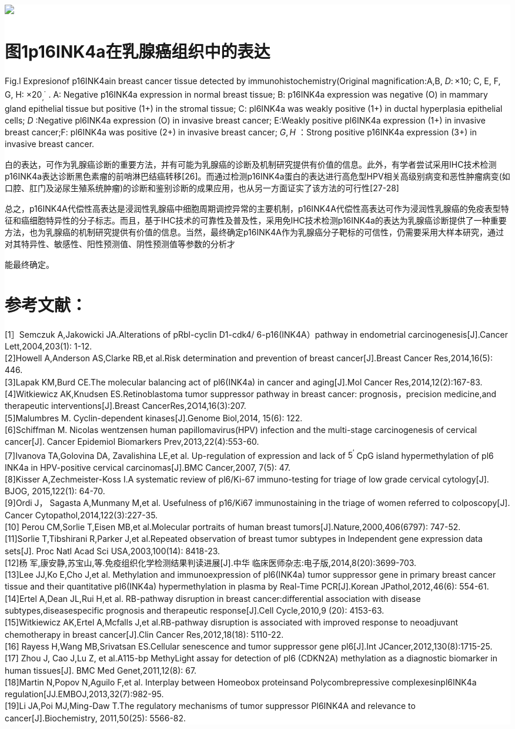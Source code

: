 ![](images/7baeaab5d3e69f34386567a848d04cf7235fa3dcc8698be49d131f1dd429d010.jpg)

# 图1p16INK4a在乳腺癌组织中的表达

Fig.l Expresionof p16INK4ain breast cancer tissue detected by immunohistochemistry(Original magnification:A,B, $D \colon \times 1 0 ;$ C, E, F, G, H: $\times 2 0 _ { , } ^ { \cdot }$ . A: Negative p16INK4a expression in normal breast tissue; B: p16INK4a expression was negative (O) in mammary gland epithelial tissue but positive $( 1 + )$ in the stromal tissue; C: pl6INK4a was weakly positive $( 1 + )$ in ductal hyperplasia epithelial cells; $D$ :Negative pl6INK4a expression (O) in invasive breast cancer; E:Weakly positive pl6INK4a expression $( 1 + )$ in invasive breast cancer;F: pl6INK4a was positive $( 2 + )$ in invasive breast cancer; $G , H$ ：Strong positive p16INK4a expression $( 3 + )$ in invasive breast cancer.

白的表达，可作为乳腺癌诊断的重要方法，并有可能为乳腺癌的诊断及机制研究提供有价值的信息。此外，有学者尝试采用IHC技术检测p16INK4a表达诊断黑色素瘤的前哨淋巴结癌转移[26]。而通过检测p16INK4a蛋白的表达进行高危型HPV相关高级别病变和恶性肿瘤病变(如口腔、肛门及泌尿生殖系统肿瘤)的诊断和鉴别诊断的成果应用，也从另一方面证实了该方法的可行性[27-28]

总之，p16INK4A代偿性高表达是浸润性乳腺癌中细胞周期调控异常的主要机制，p16INK4A代偿性高表达可作为浸润性乳腺癌的免疫表型特征和癌细胞特异性的分子标志。而且，基于IHC技术的可靠性及普及性，采用免IHC技术检测p16INK4a的表达为乳腺癌诊断提供了一种重要方法，也为乳腺癌的机制研究提供有价值的信息。当然，最终确定p16INK4A作为乳腺癌分子靶标的可信性，仍需要采用大样本研究，通过对其特异性、敏感性、阳性预测值、阴性预测值等参数的分析才

能最终确定。

# 参考文献：

[1］Semczuk A,Jakowicki JA.Alterations of pRbl-cyclin D1-cdk4/ 6-p16(INK4A）pathway in endometrial carcinogenesis[J].Cancer Lett,2004,203(1): 1-12.   
[2]Howell A,Anderson AS,Clarke RB,et al.Risk determination and prevention of breast cancer[J].Breast Cancer Res,2014,16(5): 446.   
[3]Lapak KM,Burd CE.The molecular balancing act of pl6(INK4a) in cancer and aging[J].Mol Cancer Res,2014,12(2):167-83.   
[4]Witkiewicz AK,Knudsen ES.Retinoblastoma tumor suppressor pathway in breast cancer: prognosis，precision medicine,and therapeutic interventions[J].Breast CancerRes,2O14,16(3):207.   
[5]Malumbres M. Cyclin-dependent kinases[J].Genome Biol,2014, 15(6): 122.   
[6]Schiffman M. Nicolas wentzensen human papillomavirus(HPV) infection and the multi-stage carcinogenesis of cervical cancer[J]. Cancer Epidemiol Biomarkers Prev,2013,22(4):553-60.   
[7]Ivanova TA,Golovina DA, Zavalishina LE,et al. Up-regulation of expression and lack of ${ 5 ^ { \prime } }$ CpG island hypermethylation of pl6 INK4a in HPV-positive cervical carcinomas[J].BMC Cancer,2007, 7(5): 47.   
[8]Kisser A,Zechmeister-Koss I.A systematic review of pl6/Ki-67 immuno-testing for triage of low grade cervical cytology[J]. BJOG, 2015,122(1): 64-70.   
[9]Ordi J， Sagasta A,Munmany M,et al. Usefulness of p16/Ki67 immunostaining in the triage of women referred to colposcopy[J]. Cancer Cytopathol,2014,122(3):227-35.   
[10] Perou CM,Sorlie T,Eisen MB,et al.Molecular portraits of human breast tumors[J].Nature,2000,406(6797): 747-52.   
[11]Sorlie T,Tibshirani R,Parker J,et al.Repeated observation of breast tumor subtypes in Independent gene expression data sets[J]. Proc Natl Acad Sci USA,2003,100(14): 8418-23.   
[12]杨 军,康安静,苏宝山,等.免疫组织化学检测结果判读进展[J].中华 临床医师杂志:电子版,2014,8(20):3699-703.   
[13]Lee JJ,Ko E,Cho J,et al. Methylation and immunoexpression of pl6(INK4a) tumor suppressor gene in primary breast cancer tissue and their quantitative pl6(INK4a) hypermethylation in plasma by Real-Time PCR[J].Korean JPathol,2012,46(6): 554-61.   
[14]Ertel A,Dean JL,Rui H,et al. RB-pathway disruption in breast cancer:differential association with disease subtypes,diseasespecific prognosis and therapeutic response[J].Cell Cycle,2010,9 (20): 4153-63.   
[15]Witkiewicz AK,Ertel A,Mcfalls J,et al.RB-pathway disruption is associated with improved response to neoadjuvant chemotherapy in breast cancer[J].Clin Cancer Res,2012,18(18): 5110-22.   
[16] Rayess H,Wang MB,Srivatsan ES.Cellular senescence and tumor suppressor gene pl6[J].Int JCancer,2012,130(8):1715-25.   
[17] Zhou J, Cao J,Lu Z, et al.A115-bp MethyLight assay for detection of pl6 (CDKN2A) methylation as a diagnostic biomarker in human tissues[J]. BMC Med Genet,2011,12(8): 67.   
[18]Martin N,Popov N,Aguilo F,et al. Interplay between Homeobox proteinsand Polycombrepressive complexesinpl6INK4a regulation[JJ.EMBOJ,2013,32(7):982-95.   
[19]Li JA,Poi MJ,Ming-Daw T.The regulatory mechanisms of tumor suppressor Pl6INK4A and relevance to cancer[J].Biochemistry, 2011,50(25): 5566-82.   